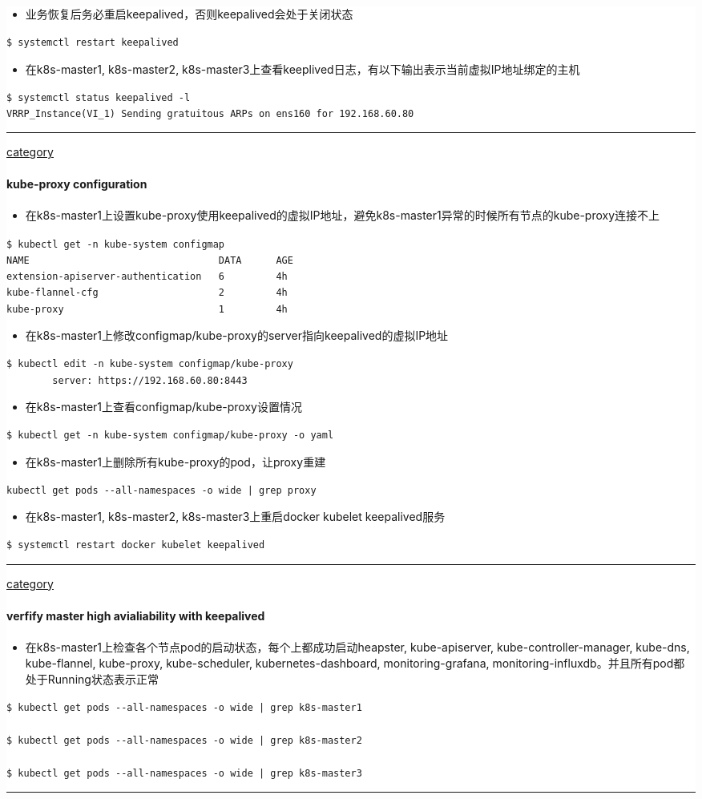 * 业务恢复后务必重启keepalived，否则keepalived会处于关闭状态
```
$ systemctl restart keepalived
```

* 在k8s-master1, k8s-master2, k8s-master3上查看keeplived日志，有以下输出表示当前虚拟IP地址绑定的主机
```
$ systemctl status keepalived -l
VRRP_Instance(VI_1) Sending gratuitous ARPs on ens160 for 192.168.60.80
```

---
[category](#category)

#### kube-proxy configuration

* 在k8s-master1上设置kube-proxy使用keepalived的虚拟IP地址，避免k8s-master1异常的时候所有节点的kube-proxy连接不上
```
$ kubectl get -n kube-system configmap
NAME                                 DATA      AGE
extension-apiserver-authentication   6         4h
kube-flannel-cfg                     2         4h
kube-proxy                           1         4h
```

* 在k8s-master1上修改configmap/kube-proxy的server指向keepalived的虚拟IP地址
```
$ kubectl edit -n kube-system configmap/kube-proxy
        server: https://192.168.60.80:8443
```

* 在k8s-master1上查看configmap/kube-proxy设置情况
```
$ kubectl get -n kube-system configmap/kube-proxy -o yaml
```

* 在k8s-master1上删除所有kube-proxy的pod，让proxy重建
```
kubectl get pods --all-namespaces -o wide | grep proxy
```

* 在k8s-master1, k8s-master2, k8s-master3上重启docker kubelet keepalived服务
```
$ systemctl restart docker kubelet keepalived
```

---
[category](#category)

#### verfify master high avialiability with keepalived

* 在k8s-master1上检查各个节点pod的启动状态，每个上都成功启动heapster, kube-apiserver, kube-controller-manager, kube-dns, kube-flannel, kube-proxy, kube-scheduler, kubernetes-dashboard, monitoring-grafana, monitoring-influxdb。并且所有pod都处于Running状态表示正常
```
$ kubectl get pods --all-namespaces -o wide | grep k8s-master1

$ kubectl get pods --all-namespaces -o wide | grep k8s-master2

$ kubectl get pods --all-namespaces -o wide | grep k8s-master3
```

---